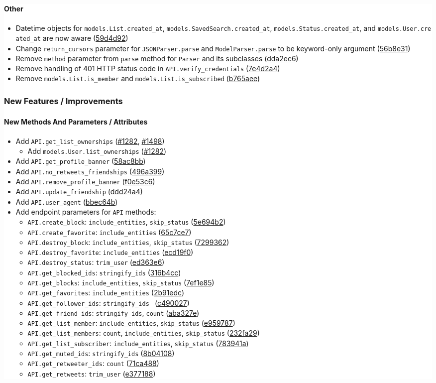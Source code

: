 #### Other
- Datetime objects for `models.List.created_at`, `models.SavedSearch.created_at`, `models.Status.created_at`, and `models.User.created_at` are now aware ([59d4d92](https://github.com/tweepy/tweepy/commit/59d4d920dd4470b52f329d850366721cb52ea0eb))
- Change `return_cursors` parameter for `JSONParser.parse` and `ModelParser.parse` to be keyword-only argument ([56b8e31](https://github.com/tweepy/tweepy/commit/56b8e319a874f6d4cfae7dc9f7c33f32ceea83f4))
- Remove `method` parameter from `parse` method for `Parser` and its subclasses ([dda2ec6](https://github.com/tweepy/tweepy/commit/dda2ec6ccd9b5df44daf7b8574d183ac0c2503fa))
- Remove handling of 401 HTTP status code in `API.verify_credentials` ([7e4d2a4](https://github.com/tweepy/tweepy/commit/7e4d2a4b3bc9b73501d833af349fc8b8986a5197))
- Remove `models.List.is_member` and `models.List.is_subscribed` ([b765aee](https://github.com/tweepy/tweepy/commit/b765aee92ed9a482983c8a7900cbb62a238abb60))

### New Features / Improvements

#### New Methods And Parameters / Attributes
- Add `API.get_list_ownerships` ([#1282](https://github.com/tweepy/tweepy/pull/1282), [#1498](https://github.com/tweepy/tweepy/issues/1498))
  - Add `models.User.list_ownerships` ([#1282](https://github.com/tweepy/tweepy/pull/1282))
- Add `API.get_profile_banner` ([58ac8bb](https://github.com/tweepy/tweepy/commit/58ac8bb8083044f37c1999b61ecb763918d7a703))
- Add `API.no_retweets_friendships` ([496a399](https://github.com/tweepy/tweepy/commit/496a3993ae6f6048059c3e9ee2a6f08a27f654b9))
- Add `API.remove_profile_banner` ([f0e53c6](https://github.com/tweepy/tweepy/commit/f0e53c6d6a21595cefc797b66ab8bbc027a2d425))
- Add `API.update_friendship` ([ddd24a4](https://github.com/tweepy/tweepy/commit/ddd24a474305d2a9916d92e64b2821a27a6ef450))
- Add `API.user_agent` ([bbec64b](https://github.com/tweepy/tweepy/commit/bbec64bda79350e9691951f61e9663a51696d07f))
- Add endpoint parameters for `API` methods:
  - `API.create_block`: `include_entities`, `skip_status` ([5e694b2](https://github.com/tweepy/tweepy/commit/5e694b289a8543014ed5bd04f667142ededeac04))
  - `API.create_favorite`: `include_entities` ([65c7ce7](https://github.com/tweepy/tweepy/commit/65c7ce71d09a570e14723b51fcef894093a21bae))
  - `API.destroy_block`: `include_entities`, `skip_status` ([7299362](https://github.com/tweepy/tweepy/commit/7299362474563b7082f934c56b150d3f14366e26))
  - `API.destroy_favorite`: `include_entities` ([ecd19f0](https://github.com/tweepy/tweepy/commit/ecd19f071b385cc9649a699e502cc215b441e071))
  - `API.destroy_status`: `trim_user` ([ed363e6](https://github.com/tweepy/tweepy/commit/ed363e6141ba467f27a312bca92fafd8b303db4c))
  - `API.get_blocked_ids`: `stringify_ids` ([316b4cc](https://github.com/tweepy/tweepy/commit/316b4cc73393e21075dd0fe1985777ba876bedcb))
  - `API.get_blocks`: `include_entities`, `skip_status` ([7ef1e85](https://github.com/tweepy/tweepy/commit/7ef1e8540d38e33d3082795ebf9561e24f1e42ae))
  - `API.get_favorites`: `include_entities` ([2b91edc](https://github.com/tweepy/tweepy/commit/2b91edc94c20d88467f9883fa0b16e4e35b8226f))
  - `API.get_follower_ids`: `stringify_ids ` ([c490027](https://github.com/tweepy/tweepy/commit/c490027e936c3a0a1a62cfa3cb321358414b3b93))
  - `API.get_friend_ids`: `stringify_ids`, `count` ([aba327e](https://github.com/tweepy/tweepy/commit/aba327e2aaec8ac5b63c84bdb2ece0bf7e84103f))
  - `API.get_list_member`: `include_entities`, `skip_status` ([e959787](https://github.com/tweepy/tweepy/commit/e9597879d653fec0b999ec5e48995e7c5bad298f))
  - `API.get_list_members`: `count`, `include_entities`, `skip_status` ([232fa29](https://github.com/tweepy/tweepy/commit/232fa2982fd7a92c9d8458ca63482ee8d55d06f7))
  - `API.get_list_subscriber`: `include_entities`, `skip_status` ([783941a](https://github.com/tweepy/tweepy/commit/783941a28384aaa99d7998c69df2c873636f9922))
  - `API.get_muted_ids`: `stringify_ids` ([8b04108](https://github.com/tweepy/tweepy/commit/8b04108163f130f6492534ea26baa7b460031a7c))
  - `API.get_retweeter_ids`: `count` ([71ca488](https://github.com/tweepy/tweepy/commit/71ca488c6201552647fe73a030533de03ab0dbd4))
  - `API.get_retweets`: `trim_user` ([e377188](https://github.com/tweepy/tweepy/commit/e377188c0cca0863c617f2ae7f97d51c865273e8))